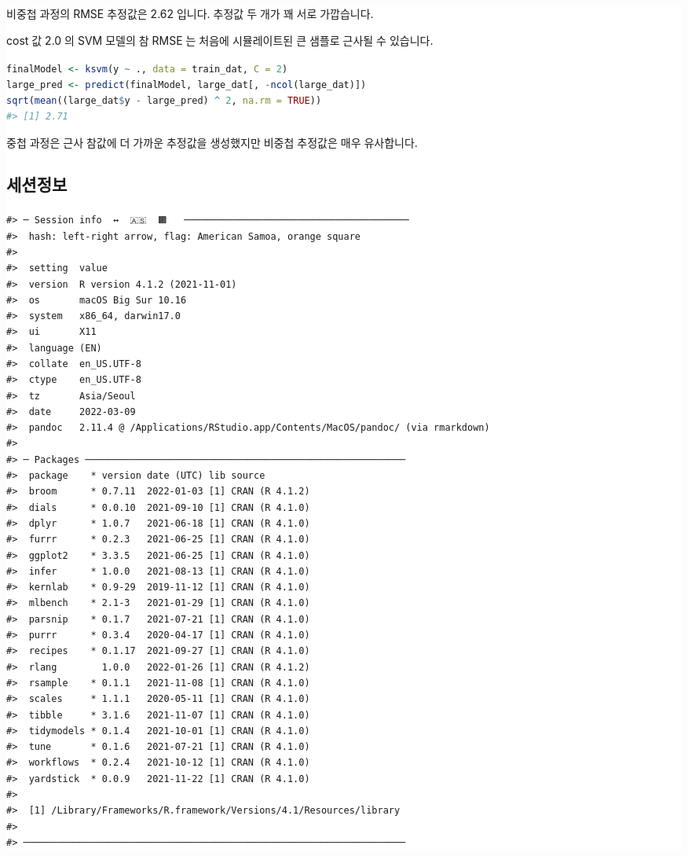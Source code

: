 비중첩 과정의 RMSE 추정값은 2.62 입니다.
추정값 두 개가 꽤 서로 가깝습니다.

cost 값 2.0 의 SVM 모델의 참 RMSE 는 처음에 시뮬레이트된 큰 샘플로 근사될 수 있습니다.


```r
finalModel <- ksvm(y ~ ., data = train_dat, C = 2)
large_pred <- predict(finalModel, large_dat[, -ncol(large_dat)])
sqrt(mean((large_dat$y - large_pred) ^ 2, na.rm = TRUE))
#> [1] 2.71
```

중첩 과정은 근사 참값에 더 가까운 추정값을 생성했지만 비중첩 추정값은 매우 유사합니다.


## 세션정보


```
#> ─ Session info  ↔️  🇦🇸  🟧   ────────────────────────────────────────
#>  hash: left-right arrow, flag: American Samoa, orange square
#> 
#>  setting  value
#>  version  R version 4.1.2 (2021-11-01)
#>  os       macOS Big Sur 10.16
#>  system   x86_64, darwin17.0
#>  ui       X11
#>  language (EN)
#>  collate  en_US.UTF-8
#>  ctype    en_US.UTF-8
#>  tz       Asia/Seoul
#>  date     2022-03-09
#>  pandoc   2.11.4 @ /Applications/RStudio.app/Contents/MacOS/pandoc/ (via rmarkdown)
#> 
#> ─ Packages ─────────────────────────────────────────────────────────
#>  package    * version date (UTC) lib source
#>  broom      * 0.7.11  2022-01-03 [1] CRAN (R 4.1.2)
#>  dials      * 0.0.10  2021-09-10 [1] CRAN (R 4.1.0)
#>  dplyr      * 1.0.7   2021-06-18 [1] CRAN (R 4.1.0)
#>  furrr      * 0.2.3   2021-06-25 [1] CRAN (R 4.1.0)
#>  ggplot2    * 3.3.5   2021-06-25 [1] CRAN (R 4.1.0)
#>  infer      * 1.0.0   2021-08-13 [1] CRAN (R 4.1.0)
#>  kernlab    * 0.9-29  2019-11-12 [1] CRAN (R 4.1.0)
#>  mlbench    * 2.1-3   2021-01-29 [1] CRAN (R 4.1.0)
#>  parsnip    * 0.1.7   2021-07-21 [1] CRAN (R 4.1.0)
#>  purrr      * 0.3.4   2020-04-17 [1] CRAN (R 4.1.0)
#>  recipes    * 0.1.17  2021-09-27 [1] CRAN (R 4.1.0)
#>  rlang        1.0.0   2022-01-26 [1] CRAN (R 4.1.2)
#>  rsample    * 0.1.1   2021-11-08 [1] CRAN (R 4.1.0)
#>  scales     * 1.1.1   2020-05-11 [1] CRAN (R 4.1.0)
#>  tibble     * 3.1.6   2021-11-07 [1] CRAN (R 4.1.0)
#>  tidymodels * 0.1.4   2021-10-01 [1] CRAN (R 4.1.0)
#>  tune       * 0.1.6   2021-07-21 [1] CRAN (R 4.1.0)
#>  workflows  * 0.2.4   2021-10-12 [1] CRAN (R 4.1.0)
#>  yardstick  * 0.0.9   2021-11-22 [1] CRAN (R 4.1.0)
#> 
#>  [1] /Library/Frameworks/R.framework/Versions/4.1/Resources/library
#> 
#> ────────────────────────────────────────────────────────────────────
```

